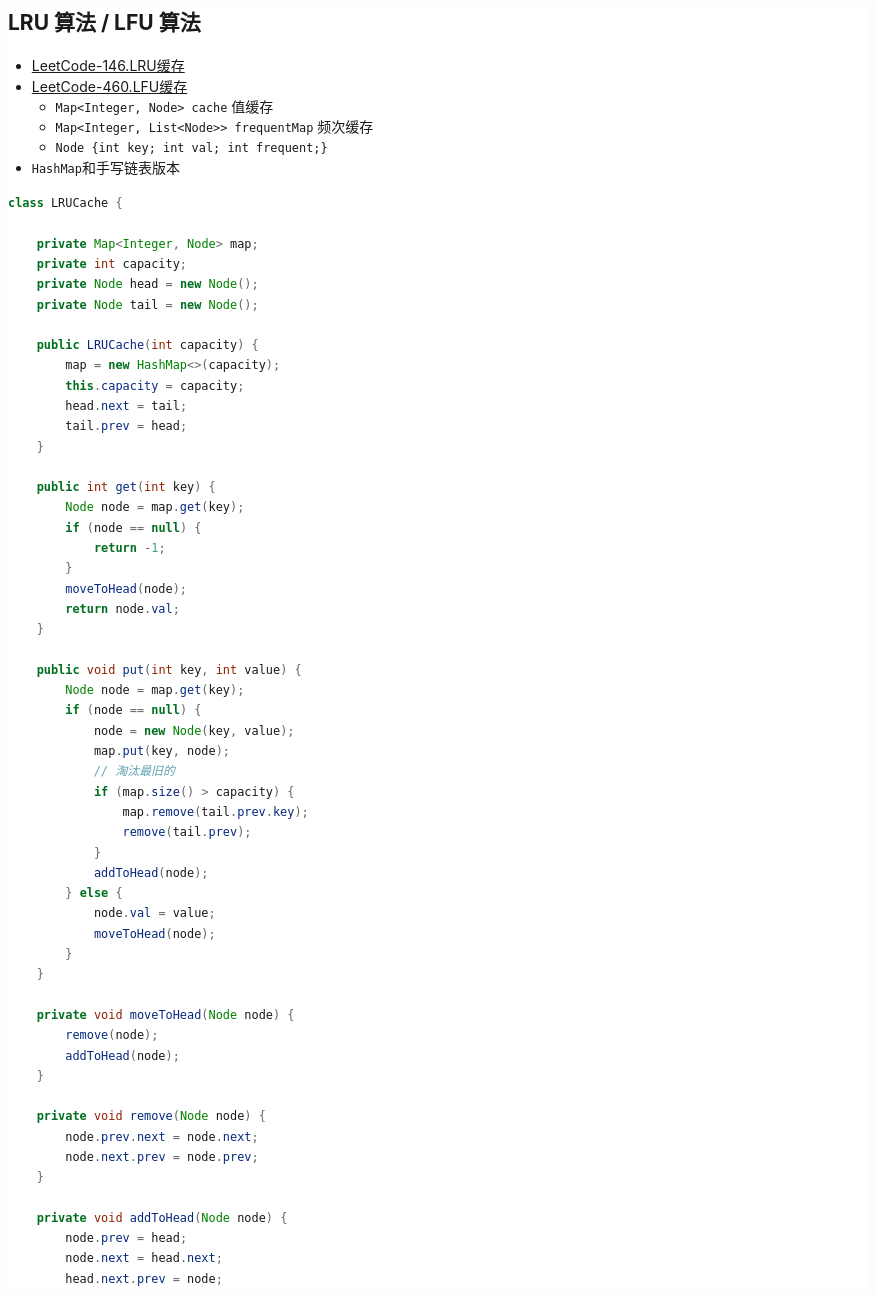 ## LRU 算法 / LFU 算法
+ [LeetCode-146.LRU缓存](https://leetcode-cn.com/problems/lru-cache/)
+ [LeetCode-460.LFU缓存](https://leetcode-cn.com/problems/lfu-cache/)
    - `Map<Integer, Node> cache` 值缓存
    - `Map<Integer, List<Node>> frequentMap` 频次缓存
    - `Node {int key; int val; int frequent;}`
+ `HashMap`和手写链表版本

```java
class LRUCache {

    private Map<Integer, Node> map;
    private int capacity;
    private Node head = new Node();
    private Node tail = new Node();

    public LRUCache(int capacity) {
        map = new HashMap<>(capacity);
        this.capacity = capacity;
        head.next = tail;
        tail.prev = head;
    }

    public int get(int key) {
        Node node = map.get(key);
        if (node == null) {
            return -1;
        }
        moveToHead(node);
        return node.val;
    }

    public void put(int key, int value) {
        Node node = map.get(key);
        if (node == null) {
            node = new Node(key, value);
            map.put(key, node);
            // 淘汰最旧的
            if (map.size() > capacity) {
                map.remove(tail.prev.key);
                remove(tail.prev);
            }
            addToHead(node);
        } else {
            node.val = value;
            moveToHead(node);
        }
    }

    private void moveToHead(Node node) {
        remove(node);
        addToHead(node);
    }

    private void remove(Node node) {
        node.prev.next = node.next;
        node.next.prev = node.prev;
    }

    private void addToHead(Node node) {
        node.prev = head;
        node.next = head.next;
        head.next.prev = node;
```